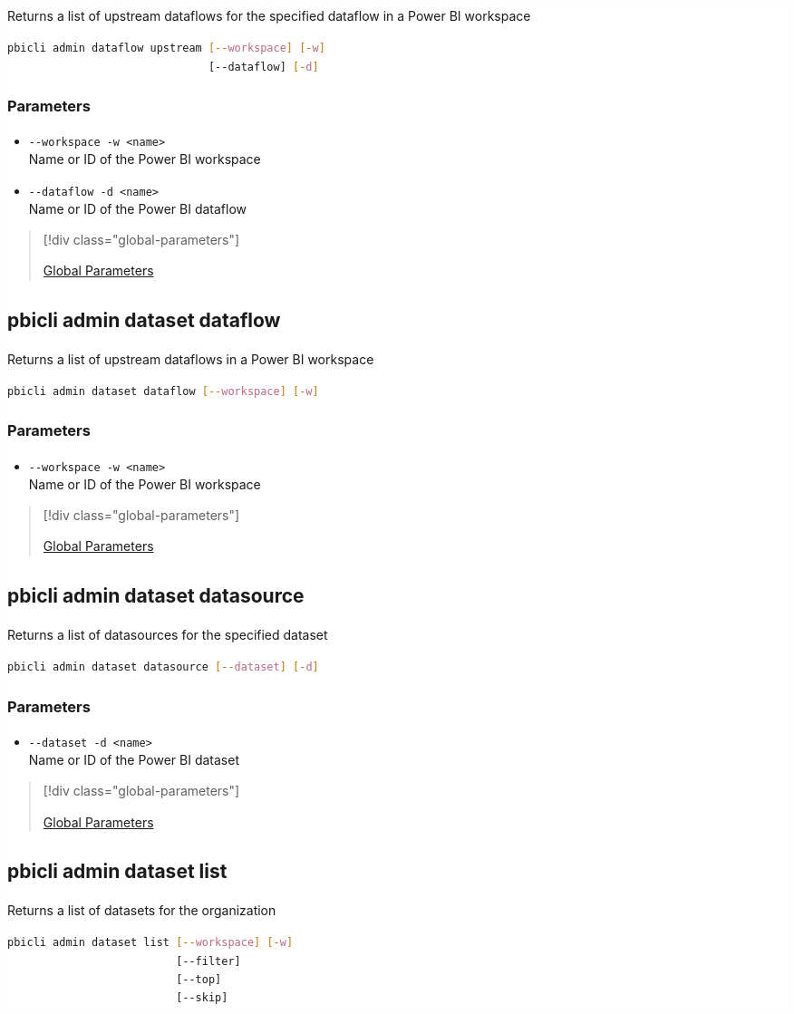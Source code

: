 Returns a list of upstream dataflows for the specified dataflow in a Power BI workspace

```bash
pbicli admin dataflow upstream [--workspace] [-w]
                               [--dataflow] [-d]
```

### Parameters

-   `--workspace -w <name>`<br/>Name or ID of the Power BI workspace

-   `--dataflow -d <name>`<br/>Name or ID of the Power BI dataflow

> [!div class="global-parameters"]
>
> [Global Parameters](xref:global)

## pbicli admin dataset dataflow

Returns a list of upstream dataflows in a Power BI workspace

```bash
pbicli admin dataset dataflow [--workspace] [-w]
```

### Parameters

-   `--workspace -w <name>`<br/>Name or ID of the Power BI workspace

> [!div class="global-parameters"]
>
> [Global Parameters](xref:global)

## pbicli admin dataset datasource

Returns a list of datasources for the specified dataset

```bash
pbicli admin dataset datasource [--dataset] [-d]
```

### Parameters

-   `--dataset -d <name>`<br/>Name or ID of the Power BI dataset

> [!div class="global-parameters"]
>
> [Global Parameters](xref:global)

## pbicli admin dataset list

Returns a list of datasets for the organization

```bash
pbicli admin dataset list [--workspace] [-w]
                          [--filter]
                          [--top]
                          [--skip]
```

